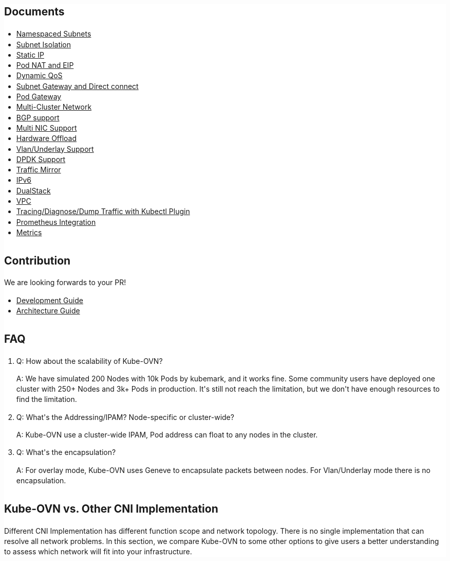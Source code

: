 ## Documents
- [Namespaced Subnets](docs/subnet.md)
- [Subnet Isolation](docs/subnet.md#isolation)
- [Static IP](docs/static-ip.md)
- [Pod NAT and EIP](docs/snat-and-eip.md)
- [Dynamic QoS](docs/qos.md)
- [Subnet Gateway and Direct connect](docs/subnet.md#gateway)
- [Pod Gateway](docs/pod-gw.md)
- [Multi-Cluster Network](docs/cluster-interconnection.md)
- [BGP support](docs/bgp.md)
- [Multi NIC Support](docs/multi-nic.md)
- [Hardware Offload](docs/hw-offload.md)
- [Vlan/Underlay Support](docs/vlan.md)
- [DPDK Support](docs/dpdk.md)
- [Traffic Mirror](docs/mirror.md)
- [IPv6](docs/ipv6.md)
- [DualStack](docs/dual-stack.md)
- [VPC](docs/vpc.md)
- [Tracing/Diagnose/Dump Traffic with Kubectl Plugin](docs/kubectl-plugin.md)
- [Prometheus Integration](docs/prometheus.md)
- [Metrics](docs/ovn-ovs-monitor.md)

## Contribution
We are looking forwards to your PR!

- [Development Guide](docs/development.md)
- [Architecture Guide](ARCHITECTURE.MD)


## FAQ
1. Q: How about the scalability of Kube-OVN?

   A: We have simulated 200 Nodes with 10k Pods by kubemark, and it works fine. Some community users have deployed one cluster with 250+ Nodes and 3k+ Pods in production. It's still not reach the limitation, but we don't have enough resources to find the limitation.

2. Q: What's the Addressing/IPAM? Node-specific or cluster-wide?

   A: Kube-OVN use a cluster-wide IPAM, Pod address can float to any nodes in the cluster.

3. Q: What's the encapsulation?

   A: For overlay mode, Kube-OVN uses Geneve to encapsulate packets between nodes. For Vlan/Underlay mode there is no encapsulation.

## Kube-OVN vs. Other CNI Implementation

Different CNI Implementation has different function scope and network topology. There is no single implementation that can resolve all network problems. In this section, we compare Kube-OVN
to some other options to give users a better understanding to assess which network will fit into your infrastructure.
